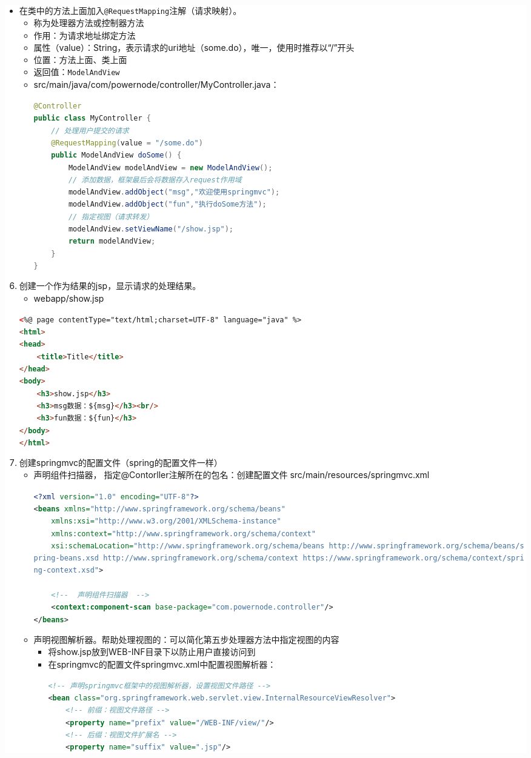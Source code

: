    * 在类中的方法上面加入`@RequestMapping`注解（请求映射）。
     * 称为处理器方法或控制器方法
     * 作用：为请求地址绑定方法
     * 属性（value）：String，表示请求的uri地址（some.do），唯一，使用时推荐以“/”开头
     * 位置：方法上面、类上面
     * 返回值：`ModelAndView`
     * src/main/java/com/powernode/controller/MyController.java：
        ```java
        @Controller
        public class MyController {
            // 处理用户提交的请求
            @RequestMapping(value = "/some.do")
            public ModelAndView doSome() {
                ModelAndView modelAndView = new ModelAndView();
                // 添加数据，框架最后会将数据存入request作用域
                modelAndView.addObject("msg","欢迎使用springmvc");
                modelAndView.addObject("fun","执行doSome方法");
                // 指定视图（请求转发）
                modelAndView.setViewName("/show.jsp");
                return modelAndView;
            }
        }
        ```

6. 创建一个作为结果的jsp，显示请求的处理结果。
   * webapp/show.jsp
    ```html
    <%@ page contentType="text/html;charset=UTF-8" language="java" %>
    <html>
    <head>
        <title>Title</title>
    </head>
    <body>
        <h3>show.jsp</h3>
        <h3>msg数据：${msg}</h3><br/>
        <h3>fun数据：${fun}</h3>
    </body>
    </html>
    ```
7. 创建springmvc的配置文件（spring的配置文件一样）
   * 声明组件扫描器， 指定@Contorller注解所在的包名：创建配置文件 src/main/resources/springmvc.xml
        ```xml
        <?xml version="1.0" encoding="UTF-8"?>
        <beans xmlns="http://www.springframework.org/schema/beans"
            xmlns:xsi="http://www.w3.org/2001/XMLSchema-instance"
            xmlns:context="http://www.springframework.org/schema/context"
            xsi:schemaLocation="http://www.springframework.org/schema/beans http://www.springframework.org/schema/beans/spring-beans.xsd http://www.springframework.org/schema/context https://www.springframework.org/schema/context/spring-context.xsd">

            <!--  声明组件扫描器  -->
            <context:component-scan base-package="com.powernode.controller"/>
        </beans>
        ```
   * 声明视图解析器。帮助处理视图的：可以简化第五步处理器方法中指定视图的内容
     * 将show.jsp放到WEB-INF目录下以防止用户直接访问到
     * 在springmvc的配置文件springmvc.xml中配置视图解析器：
        ```xml
        <!-- 声明springmvc框架中的视图解析器，设置视图文件路径 -->
        <bean class="org.springframework.web.servlet.view.InternalResourceViewResolver">
            <!-- 前缀：视图文件路径 -->
            <property name="prefix" value="/WEB-INF/view/"/>
            <!-- 后缀：视图文件扩展名 -->
            <property name="suffix" value=".jsp"/>